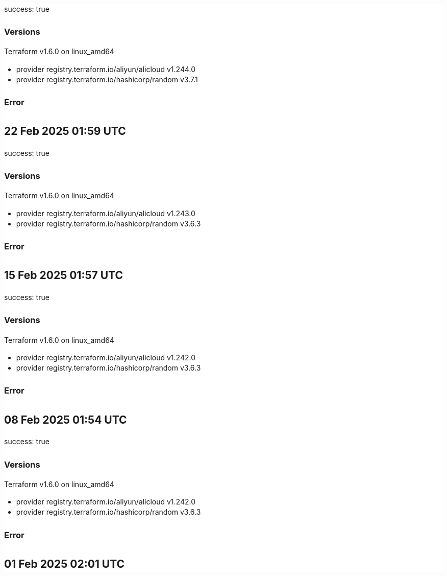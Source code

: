 success: true

### Versions

Terraform v1.6.0
on linux_amd64
+ provider registry.terraform.io/aliyun/alicloud v1.244.0
+ provider registry.terraform.io/hashicorp/random v3.7.1

### Error

## 22 Feb 2025 01:59 UTC

success: true

### Versions

Terraform v1.6.0
on linux_amd64
+ provider registry.terraform.io/aliyun/alicloud v1.243.0
+ provider registry.terraform.io/hashicorp/random v3.6.3

### Error

## 15 Feb 2025 01:57 UTC

success: true

### Versions

Terraform v1.6.0
on linux_amd64
+ provider registry.terraform.io/aliyun/alicloud v1.242.0
+ provider registry.terraform.io/hashicorp/random v3.6.3

### Error

## 08 Feb 2025 01:54 UTC

success: true

### Versions

Terraform v1.6.0
on linux_amd64
+ provider registry.terraform.io/aliyun/alicloud v1.242.0
+ provider registry.terraform.io/hashicorp/random v3.6.3

### Error

## 01 Feb 2025 02:01 UTC
